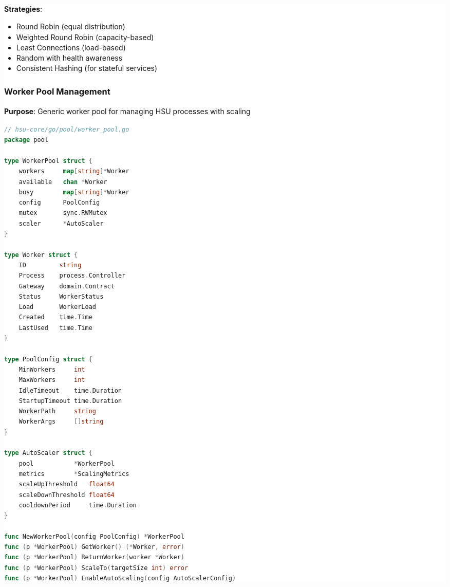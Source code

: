 **Strategies**:
- Round Robin (equal distribution)
- Weighted Round Robin (capacity-based)
- Least Connections (load-based)
- Random with health awareness
- Consistent Hashing (for stateful services)

### Worker Pool Management

**Purpose**: Generic worker pool for managing HSU processes with scaling

```go
// hsu-core/go/pool/worker_pool.go
package pool

type WorkerPool struct {
    workers     map[string]*Worker
    available   chan *Worker
    busy        map[string]*Worker
    config      PoolConfig
    mutex       sync.RWMutex
    scaler      *AutoScaler
}

type Worker struct {
    ID         string
    Process    process.Controller
    Gateway    domain.Contract
    Status     WorkerStatus
    Load       WorkerLoad
    Created    time.Time
    LastUsed   time.Time
}

type PoolConfig struct {
    MinWorkers     int
    MaxWorkers     int
    IdleTimeout    time.Duration
    StartupTimeout time.Duration
    WorkerPath     string
    WorkerArgs     []string
}

type AutoScaler struct {
    pool           *WorkerPool
    metrics        *ScalingMetrics
    scaleUpThreshold   float64
    scaleDownThreshold float64
    cooldownPeriod     time.Duration
}

func NewWorkerPool(config PoolConfig) *WorkerPool
func (p *WorkerPool) GetWorker() (*Worker, error)
func (p *WorkerPool) ReturnWorker(worker *Worker)
func (p *WorkerPool) ScaleTo(targetSize int) error
func (p *WorkerPool) EnableAutoScaling(config AutoScalerConfig)
```
